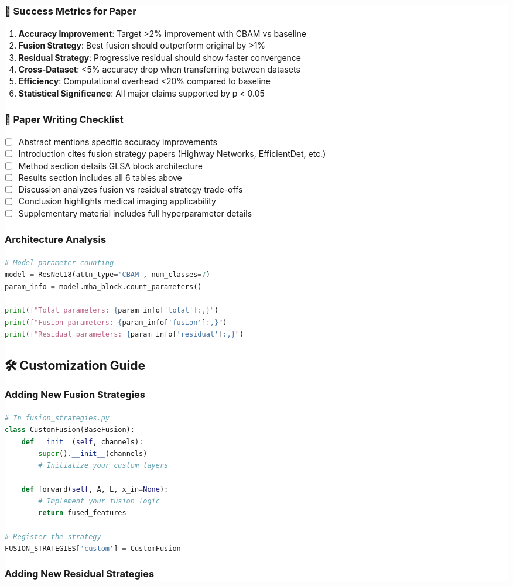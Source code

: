 ### 🎯 Success Metrics for Paper

1. **Accuracy Improvement**: Target >2% improvement with CBAM vs baseline
2. **Fusion Strategy**: Best fusion should outperform original by >1%
3. **Residual Strategy**: Progressive residual should show faster convergence
4. **Cross-Dataset**: <5% accuracy drop when transferring between datasets
5. **Efficiency**: Computational overhead <20% compared to baseline
6. **Statistical Significance**: All major claims supported by p < 0.05

### 📝 Paper Writing Checklist

- [ ] Abstract mentions specific accuracy improvements
- [ ] Introduction cites fusion strategy papers (Highway Networks, EfficientDet, etc.)
- [ ] Method section details GLSA block architecture  
- [ ] Results section includes all 6 tables above
- [ ] Discussion analyzes fusion vs residual strategy trade-offs
- [ ] Conclusion highlights medical imaging applicability
- [ ] Supplementary material includes full hyperparameter details

### Architecture Analysis

```python
# Model parameter counting
model = ResNet18(attn_type='CBAM', num_classes=7)
param_info = model.mha_block.count_parameters()

print(f"Total parameters: {param_info['total']:,}")
print(f"Fusion parameters: {param_info['fusion']:,}")  
print(f"Residual parameters: {param_info['residual']:,}")
```

## 🛠️ Customization Guide

### Adding New Fusion Strategies

```python
# In fusion_strategies.py
class CustomFusion(BaseFusion):
    def __init__(self, channels):
        super().__init__(channels)
        # Initialize your custom layers
        
    def forward(self, A, L, x_in=None):
        # Implement your fusion logic
        return fused_features

# Register the strategy
FUSION_STRATEGIES['custom'] = CustomFusion
```

### Adding New Residual Strategies
